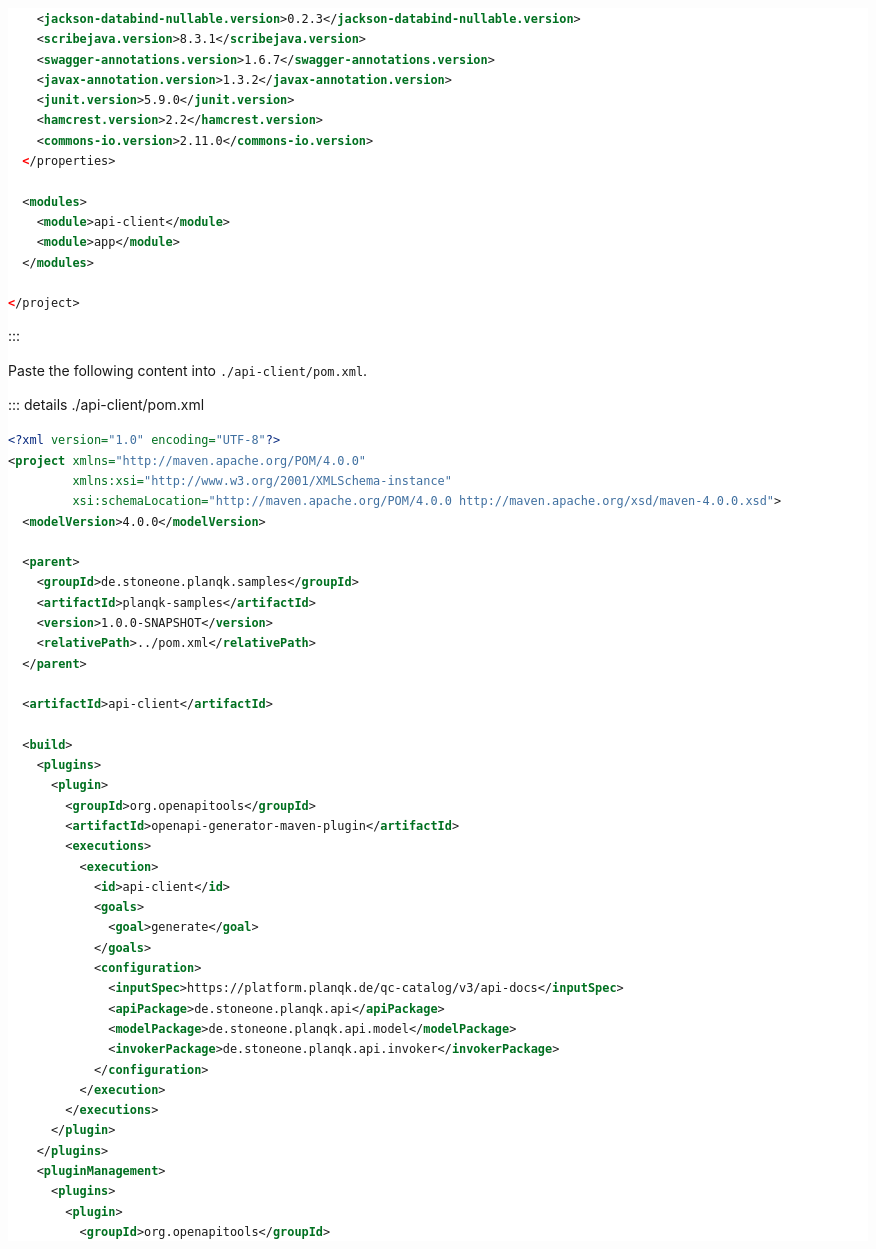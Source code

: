 ```xml
    <jackson-databind-nullable.version>0.2.3</jackson-databind-nullable.version>
    <scribejava.version>8.3.1</scribejava.version>
    <swagger-annotations.version>1.6.7</swagger-annotations.version>
    <javax-annotation.version>1.3.2</javax-annotation.version>
    <junit.version>5.9.0</junit.version>
    <hamcrest.version>2.2</hamcrest.version>
    <commons-io.version>2.11.0</commons-io.version>
  </properties>

  <modules>
    <module>api-client</module>
    <module>app</module>
  </modules>

</project>
```

:::

Paste the following content into `./api-client/pom.xml`.

::: details ./api-client/pom.xml

```xml
<?xml version="1.0" encoding="UTF-8"?>
<project xmlns="http://maven.apache.org/POM/4.0.0"
         xmlns:xsi="http://www.w3.org/2001/XMLSchema-instance"
         xsi:schemaLocation="http://maven.apache.org/POM/4.0.0 http://maven.apache.org/xsd/maven-4.0.0.xsd">
  <modelVersion>4.0.0</modelVersion>

  <parent>
    <groupId>de.stoneone.planqk.samples</groupId>
    <artifactId>planqk-samples</artifactId>
    <version>1.0.0-SNAPSHOT</version>
    <relativePath>../pom.xml</relativePath>
  </parent>

  <artifactId>api-client</artifactId>

  <build>
    <plugins>
      <plugin>
        <groupId>org.openapitools</groupId>
        <artifactId>openapi-generator-maven-plugin</artifactId>
        <executions>
          <execution>
            <id>api-client</id>
            <goals>
              <goal>generate</goal>
            </goals>
            <configuration>
              <inputSpec>https://platform.planqk.de/qc-catalog/v3/api-docs</inputSpec>
              <apiPackage>de.stoneone.planqk.api</apiPackage>
              <modelPackage>de.stoneone.planqk.api.model</modelPackage>
              <invokerPackage>de.stoneone.planqk.api.invoker</invokerPackage>
            </configuration>
          </execution>
        </executions>
      </plugin>
    </plugins>
    <pluginManagement>
      <plugins>
        <plugin>
          <groupId>org.openapitools</groupId>
```